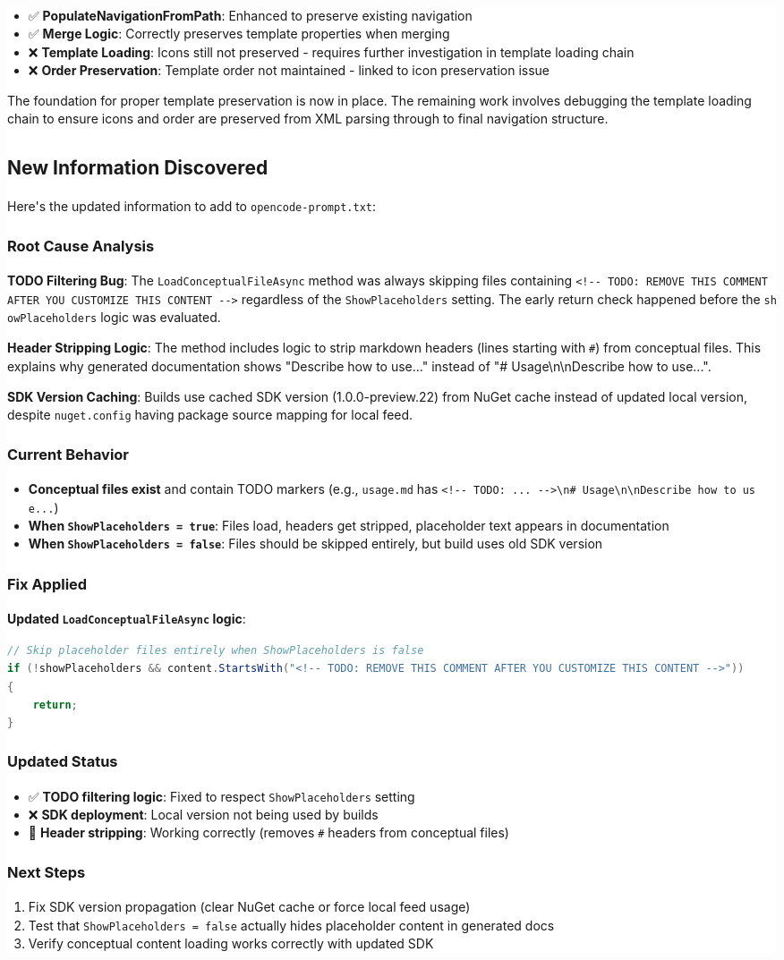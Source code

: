- ✅ **PopulateNavigationFromPath**: Enhanced to preserve existing navigation
- ✅ **Merge Logic**: Correctly preserves template properties when merging
- ❌ **Template Loading**: Icons still not preserved - requires further investigation in template loading chain
- ❌ **Order Preservation**: Template order not maintained - linked to icon preservation issue

The foundation for proper template preservation is now in place. The remaining work involves debugging the template loading chain to ensure icons and order are preserved from XML parsing through to final navigation structure.

## New Information Discovered

Here's the updated information to add to `opencode-prompt.txt`:

### Root Cause Analysis
**TODO Filtering Bug**: The `LoadConceptualFileAsync` method was always skipping files containing `<!-- TODO: REMOVE THIS COMMENT AFTER YOU CUSTOMIZE THIS CONTENT -->` regardless of the `ShowPlaceholders` setting. The early return check happened before the `showPlaceholders` logic was evaluated.

**Header Stripping Logic**: The method includes logic to strip markdown headers (lines starting with `#`) from conceptual files. This explains why generated documentation shows "Describe how to use..." instead of "# Usage\n\nDescribe how to use...".

**SDK Version Caching**: Builds use cached SDK version (1.0.0-preview.22) from NuGet cache instead of updated local version, despite `nuget.config` having package source mapping for local feed.

### Current Behavior
- **Conceptual files exist** and contain TODO markers (e.g., `usage.md` has `<!-- TODO: ... -->\n# Usage\n\nDescribe how to use...`)
- **When `ShowPlaceholders = true`**: Files load, headers get stripped, placeholder text appears in documentation
- **When `ShowPlaceholders = false`**: Files should be skipped entirely, but build uses old SDK version

### Fix Applied
**Updated `LoadConceptualFileAsync` logic**:
```csharp
// Skip placeholder files entirely when ShowPlaceholders is false
if (!showPlaceholders && content.StartsWith("<!-- TODO: REMOVE THIS COMMENT AFTER YOU CUSTOMIZE THIS CONTENT -->"))
{
    return;
}
```

### Updated Status
- ✅ **TODO filtering logic**: Fixed to respect `ShowPlaceholders` setting
- ❌ **SDK deployment**: Local version not being used by builds
- 🔄 **Header stripping**: Working correctly (removes `#` headers from conceptual files)

### Next Steps
1. Fix SDK version propagation (clear NuGet cache or force local feed usage)
2. Test that `ShowPlaceholders = false` actually hides placeholder content in generated docs
3. Verify conceptual content loading works correctly with updated SDK